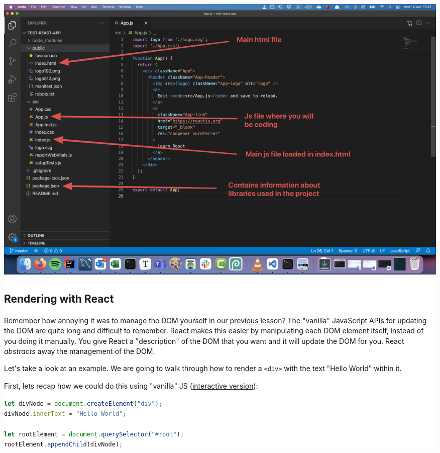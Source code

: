 ![CleanShot 2021-06-14 at 13.47.55@2x](../../assets/react-structure.png)





## Rendering with React

Remember how annoying it was to manage the DOM yourself in [our previous lesson](https://syllabus.codeyourfuture.io/js-core-2/week-2/lesson)? The "vanilla" JavaScript APIs for updating the DOM are quite long and  difficult to remember. React makes this easier by manipulating each DOM  element itself, instead of you doing it manually. You give React a  "description" of the DOM that you want and it will update the DOM for  you. React *abstracts* away the management of the DOM.

Let's take a look at an example. We are going to walk through how to render a `<div>` with the text "Hello World" within it.

First, lets recap how we could do this using "vanilla" JS ([interactive version](https://jsbin.com/zexiyulavu/edit?html,output)):

```js
let divNode = document.createElement("div");
divNode.innerText = "Hello World";

let rootElement = document.querySelector("#root");
rootElement.appendChild(divNode);
```
